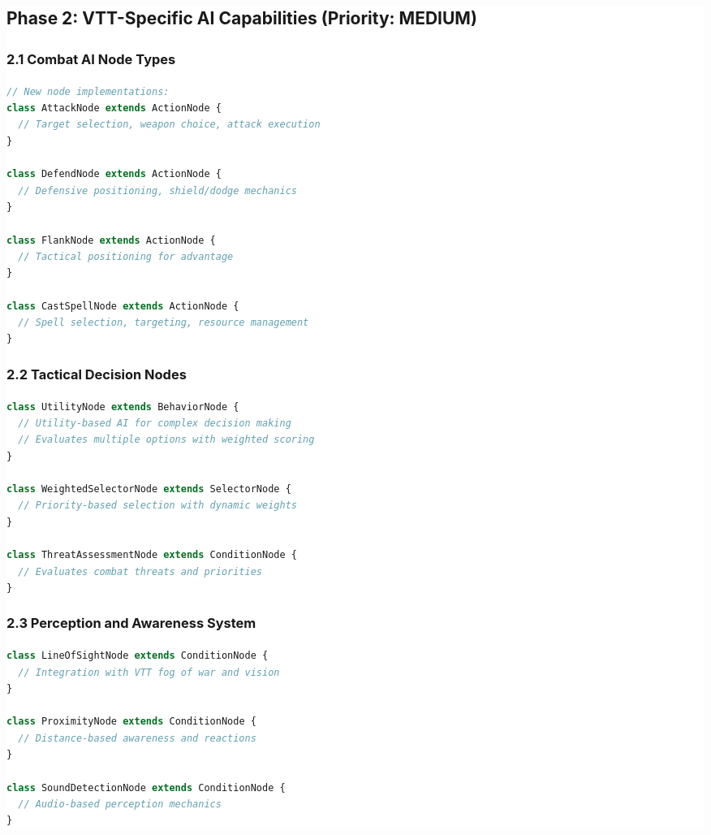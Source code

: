 ## Phase 2: VTT-Specific AI Capabilities (Priority: MEDIUM)

### 2.1 Combat AI Node Types
```typescript
// New node implementations:
class AttackNode extends ActionNode {
  // Target selection, weapon choice, attack execution
}

class DefendNode extends ActionNode {
  // Defensive positioning, shield/dodge mechanics
}

class FlankNode extends ActionNode {
  // Tactical positioning for advantage
}

class CastSpellNode extends ActionNode {
  // Spell selection, targeting, resource management
}
```

### 2.2 Tactical Decision Nodes
```typescript
class UtilityNode extends BehaviorNode {
  // Utility-based AI for complex decision making
  // Evaluates multiple options with weighted scoring
}

class WeightedSelectorNode extends SelectorNode {
  // Priority-based selection with dynamic weights
}

class ThreatAssessmentNode extends ConditionNode {
  // Evaluates combat threats and priorities
}
```

### 2.3 Perception and Awareness System
```typescript
class LineOfSightNode extends ConditionNode {
  // Integration with VTT fog of war and vision
}

class ProximityNode extends ConditionNode {
  // Distance-based awareness and reactions
}

class SoundDetectionNode extends ConditionNode {
  // Audio-based perception mechanics
}
```
